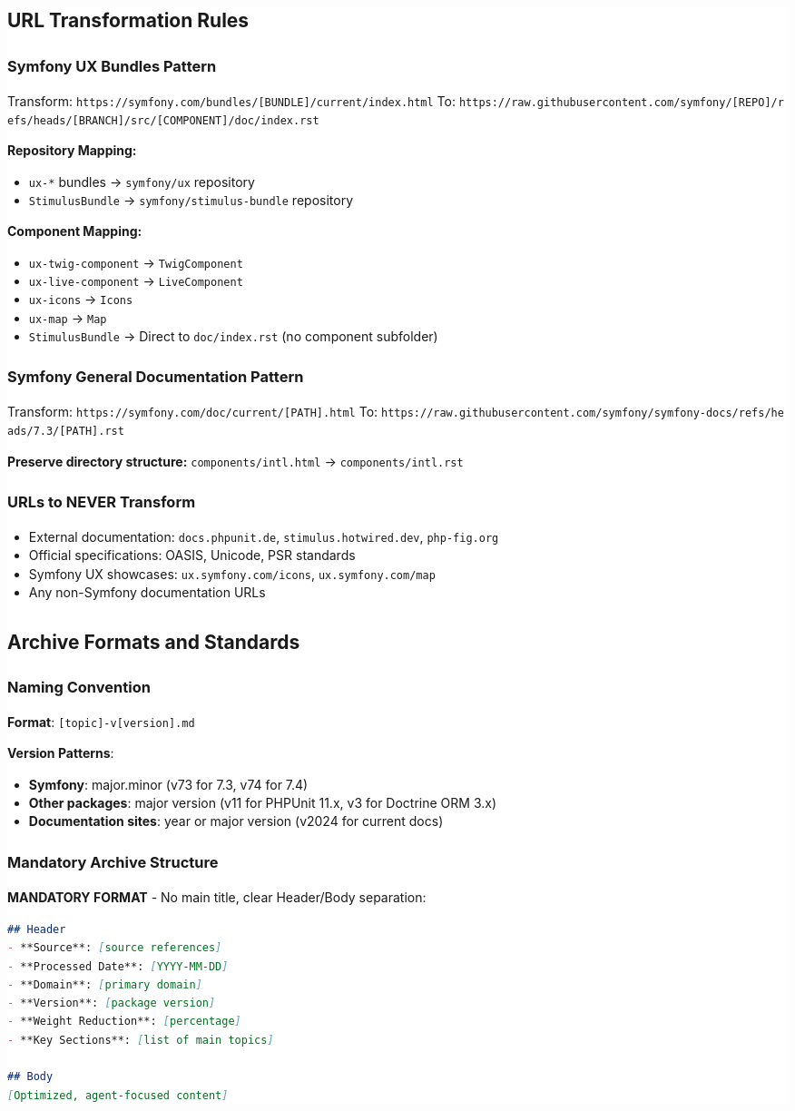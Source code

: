 ## URL Transformation Rules

### Symfony UX Bundles Pattern
Transform: `https://symfony.com/bundles/[BUNDLE]/current/index.html`
To: `https://raw.githubusercontent.com/symfony/[REPO]/refs/heads/[BRANCH]/src/[COMPONENT]/doc/index.rst`

**Repository Mapping:**
- `ux-*` bundles → `symfony/ux` repository
- `StimulusBundle` → `symfony/stimulus-bundle` repository

**Component Mapping:**
- `ux-twig-component` → `TwigComponent`
- `ux-live-component` → `LiveComponent`
- `ux-icons` → `Icons`
- `ux-map` → `Map`
- `StimulusBundle` → Direct to `doc/index.rst` (no component subfolder)

### Symfony General Documentation Pattern
Transform: `https://symfony.com/doc/current/[PATH].html`
To: `https://raw.githubusercontent.com/symfony/symfony-docs/refs/heads/7.3/[PATH].rst`

**Preserve directory structure:** `components/intl.html` → `components/intl.rst`

### URLs to NEVER Transform
- External documentation: `docs.phpunit.de`, `stimulus.hotwired.dev`, `php-fig.org`
- Official specifications: OASIS, Unicode, PSR standards
- Symfony UX showcases: `ux.symfony.com/icons`, `ux.symfony.com/map`
- Any non-Symfony documentation URLs

## Archive Formats and Standards

### Naming Convention
**Format**: `[topic]-v[version].md`

**Version Patterns**:
- **Symfony**: major.minor (v73 for 7.3, v74 for 7.4)
- **Other packages**: major version (v11 for PHPUnit 11.x, v3 for Doctrine ORM 3.x)
- **Documentation sites**: year or major version (v2024 for current docs)

### Mandatory Archive Structure
**MANDATORY FORMAT** - No main title, clear Header/Body separation:

```markdown
## Header
- **Source**: [source references]
- **Processed Date**: [YYYY-MM-DD]
- **Domain**: [primary domain]
- **Version**: [package version]
- **Weight Reduction**: [percentage]
- **Key Sections**: [list of main topics]

## Body
[Optimized, agent-focused content]
```
